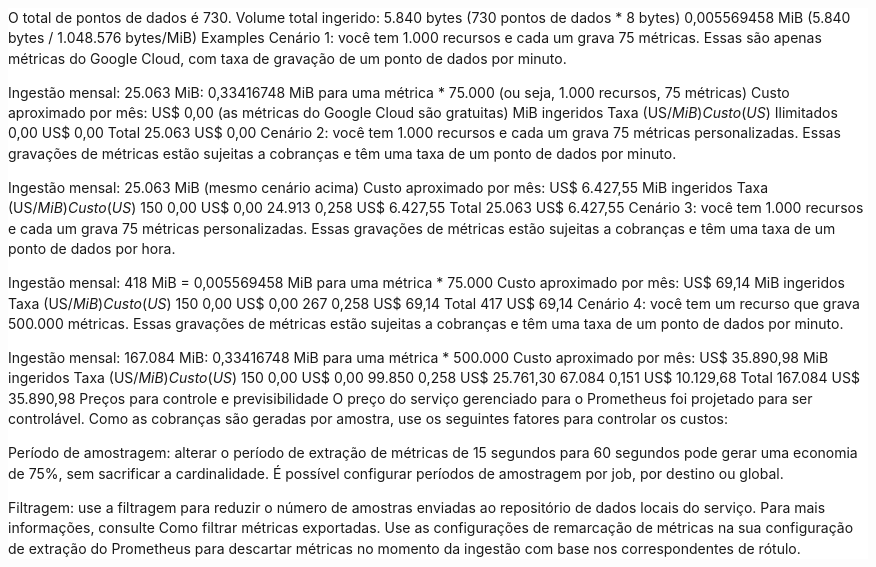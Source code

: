 O total de pontos de dados é 730.
Volume total ingerido:
5.840 bytes (730 pontos de dados * 8 bytes)
0,005569458 MiB (5.840 bytes / 1.048.576 bytes/MiB)
Examples
Cenário 1: você tem 1.000 recursos e cada um grava 75 métricas. Essas são apenas métricas do Google Cloud, com taxa de gravação de um ponto de dados por minuto.

Ingestão mensal: 25.063 MiB: 0,33416748 MiB para uma métrica * 75.000 (ou seja, 1.000 recursos, 75 métricas)
Custo aproximado por mês: US$ 0,00 (as métricas do Google Cloud são gratuitas)
MiB ingeridos Taxa (US$/MiB) Custo (US$)
Ilimitados 0,00 US$ 0,00
Total 25.063 US$ 0,00
Cenário 2: você tem 1.000 recursos e cada um grava 75 métricas personalizadas. Essas gravações de métricas estão sujeitas a cobranças e têm uma taxa de um ponto de dados por minuto.

Ingestão mensal: 25.063 MiB (mesmo cenário acima)
Custo aproximado por mês: US$ 6.427,55
MiB ingeridos Taxa (US$/MiB) Custo (US$)
150 0,00 US$ 0,00
24.913 0,258 US$ 6.427,55
Total 25.063 US$ 6.427,55
Cenário 3: você tem 1.000 recursos e cada um grava 75 métricas personalizadas. Essas gravações de métricas estão sujeitas a cobranças e têm uma taxa de um ponto de dados por hora.

Ingestão mensal: 418 MiB = 0,005569458 MiB para uma métrica * 75.000
Custo aproximado por mês: US$ 69,14
MiB ingeridos Taxa (US$/MiB) Custo (US$)
150 0,00 US$ 0,00
267 0,258 US$ 69,14
Total 417 US$ 69,14
Cenário 4: você tem um recurso que grava 500.000 métricas. Essas gravações de métricas estão sujeitas a cobranças e têm uma taxa de um ponto de dados por minuto.

Ingestão mensal: 167.084 MiB: 0,33416748 MiB para uma métrica * 500.000
Custo aproximado por mês: US$ 35.890,98
MiB ingeridos Taxa (US$/MiB) Custo (US$)
150 0,00 US$ 0,00
99.850 0,258 US$ 25.761,30
67.084 0,151 US$ 10.129,68
Total 167.084 US$ 35.890,98
Preços para controle e previsibilidade
O preço do serviço gerenciado para o Prometheus foi projetado para ser controlável. Como as cobranças são geradas por amostra, use os seguintes fatores para controlar os custos:

Período de amostragem: alterar o período de extração de métricas de 15 segundos para 60 segundos pode gerar uma economia de 75%, sem sacrificar a cardinalidade. É possível configurar períodos de amostragem por job, por destino ou global.

Filtragem: use a filtragem para reduzir o número de amostras enviadas ao repositório de dados locais do serviço. Para mais informações, consulte Como filtrar métricas exportadas. Use as configurações de remarcação de métricas na sua configuração de extração do Prometheus para descartar métricas no momento da ingestão com base nos correspondentes de rótulo.

